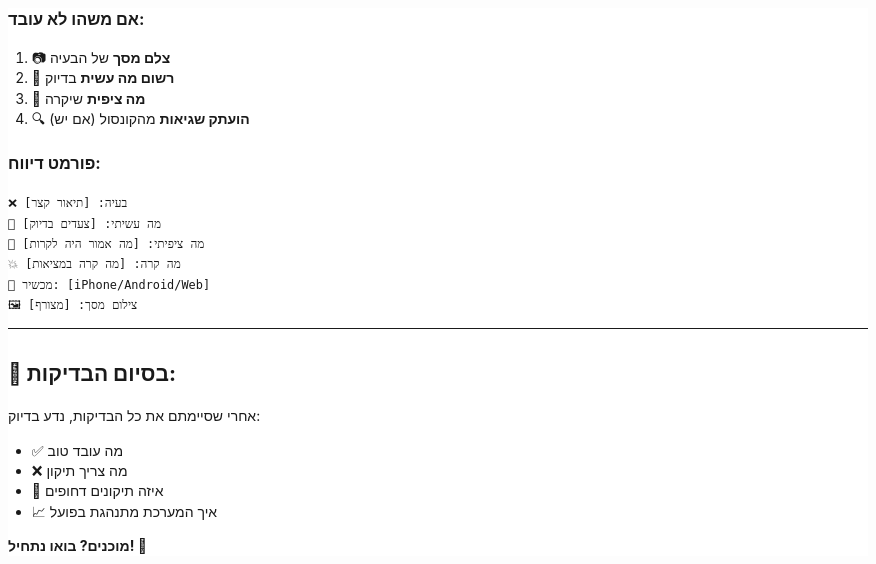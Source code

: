 ### **אם משהו לא עובד:**
1. 📷 **צלם מסך** של הבעיה
2. 📝 **רשום מה עשית** בדיוק
3. 📝 **מה ציפית** שיקרה
4. 🔍 **הועתק שגיאות** מהקונסול (אם יש)

### **פורמט דיווח:**
```
❌ בעיה: [תיאור קצר]
🔧 מה עשיתי: [צעדים בדיוק]
🎯 מה ציפיתי: [מה אמור היה לקרות]
💥 מה קרה: [מה קרה במציאות]
📱 מכשיר: [iPhone/Android/Web]
🖼️ צילום מסך: [מצורף]
```

---

## 🎉 **בסיום הבדיקות:**

אחרי שסיימתם את כל הבדיקות, נדע בדיוק:
- ✅ מה עובד טוב
- ❌ מה צריך תיקון
- 🔧 איזה תיקונים דחופים
- 📈 איך המערכת מתנהגת בפועל

**מוכנים? בואו נתחיל! 🚀**
